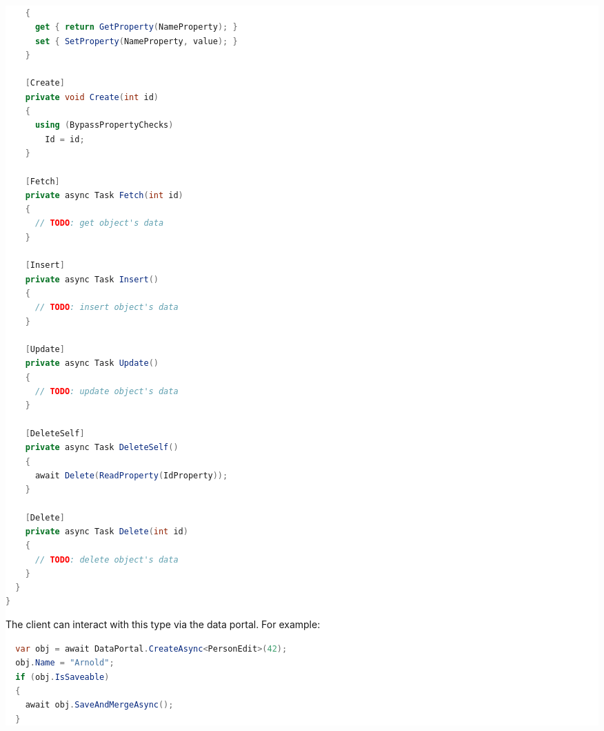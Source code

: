 ```c#
    {
      get { return GetProperty(NameProperty); }
      set { SetProperty(NameProperty, value); }
    }

    [Create]
    private void Create(int id)
    {
      using (BypassPropertyChecks)
        Id = id;
    }

    [Fetch]
    private async Task Fetch(int id)
    {
      // TODO: get object's data
    }

    [Insert]
    private async Task Insert()
    {
      // TODO: insert object's data
    }

    [Update]
    private async Task Update()
    {
      // TODO: update object's data
    }

    [DeleteSelf]
    private async Task DeleteSelf()
    {
      await Delete(ReadProperty(IdProperty));
    }

    [Delete]
    private async Task Delete(int id)
    {
      // TODO: delete object's data
    }
  }
}
```

The client can interact with this type via the data portal. For example:

```c#
  var obj = await DataPortal.CreateAsync<PersonEdit>(42);
  obj.Name = "Arnold";
  if (obj.IsSaveable)
  {
    await obj.SaveAndMergeAsync();
  }
```
